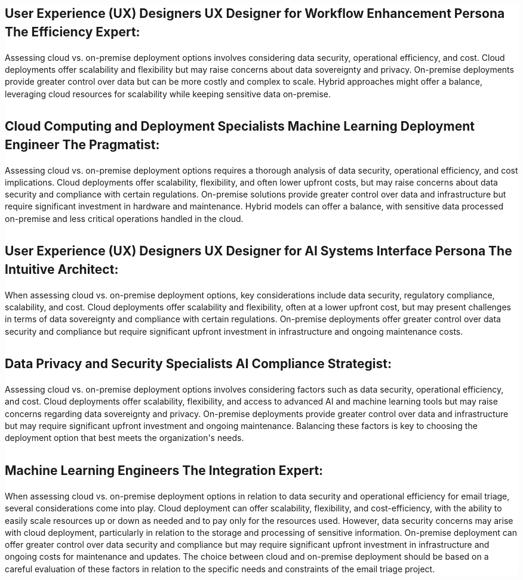 ## User Experience (UX) Designers UX Designer for Workflow Enhancement Persona The Efficiency Expert: 

Assessing cloud vs. on-premise deployment options involves considering data security, operational efficiency, and cost. Cloud deployments offer scalability and flexibility but may raise concerns about data sovereignty and privacy. On-premise deployments provide greater control over data but can be more costly and complex to scale. Hybrid approaches might offer a balance, leveraging cloud resources for scalability while keeping sensitive data on-premise.
         
## Cloud Computing and Deployment Specialists Machine Learning Deployment Engineer The Pragmatist: 

Assessing cloud vs. on-premise deployment options requires a thorough analysis of data security, operational efficiency, and cost implications. Cloud deployments offer scalability, flexibility, and often lower upfront costs, but may raise concerns about data security and compliance with certain regulations. On-premise solutions provide greater control over data and infrastructure but require significant investment in hardware and maintenance. Hybrid models can offer a balance, with sensitive data processed on-premise and less critical operations handled in the cloud.
         
## User Experience (UX) Designers UX Designer for AI Systems Interface Persona The Intuitive Architect: 

When assessing cloud vs. on-premise deployment options, key considerations include data security, regulatory compliance, scalability, and cost. Cloud deployments offer scalability and flexibility, often at a lower upfront cost, but may present challenges in terms of data sovereignty and compliance with certain regulations. On-premise deployments offer greater control over data security and compliance but require significant upfront investment in infrastructure and ongoing maintenance costs.
         
## Data Privacy and Security Specialists AI Compliance Strategist: 

Assessing cloud vs. on-premise deployment options involves considering factors such as data security, operational efficiency, and cost. Cloud deployments offer scalability, flexibility, and access to advanced AI and machine learning tools but may raise concerns regarding data sovereignty and privacy. On-premise deployments provide greater control over data and infrastructure but may require significant upfront investment and ongoing maintenance. Balancing these factors is key to choosing the deployment option that best meets the organization's needs.
         
## Machine Learning Engineers The Integration Expert: 

When assessing cloud vs. on-premise deployment options in relation to data security and operational efficiency for email triage, several considerations come into play. Cloud deployment can offer scalability, flexibility, and cost-efficiency, with the ability to easily scale resources up or down as needed and to pay only for the resources used. However, data security concerns may arise with cloud deployment, particularly in relation to the storage and processing of sensitive information. On-premise deployment can offer greater control over data security and compliance but may require significant upfront investment in infrastructure and ongoing costs for maintenance and updates. The choice between cloud and on-premise deployment should be based on a careful evaluation of these factors in relation to the specific needs and constraints of the email triage project.
         